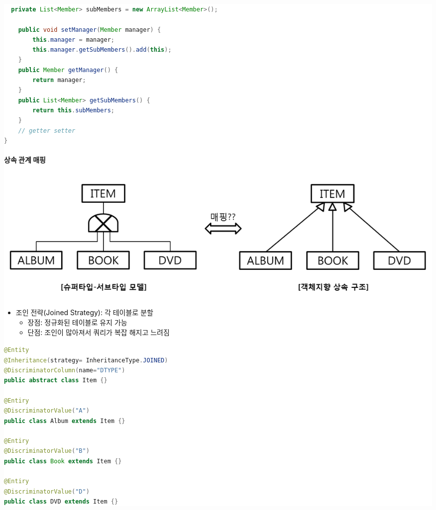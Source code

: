 ```java
  private List<Member> subMembers = new ArrayList<Member>();

	public void setManager(Member manager) {
		this.manager = manager;
		this.manager.getSubMembers().add(this);
	}
	public Member getManager() {
		return manager;
	}
	public List<Member> getSubMembers() {
		return this.subMembers;
	}
	// getter setter
}
```
#### 상속 관계 매핑
![fig](./images/super-sub-vs-inheritance.png "")  
- 조인 전략(Joined Strategy): 각 테이블로 분할
  * 장점: 정규화된 테이블로 유지 가능
  * 단점: 조인이 많아져서 쿼리가 복잡 해지고 느려짐

```java
@Entity
@Inheritance(strategy= InheritanceType.JOINED)
@DiscriminatorColumn(name="DTYPE")
public abstract class Item {}

@Entiry
@DiscriminatorValue("A")
public class Album extends Item {}

@Entiry
@DiscriminatorValue("B")
public class Book extends Item {}

@Entiry
@DiscriminatorValue("D")
public class DVD extends Item {}
```
